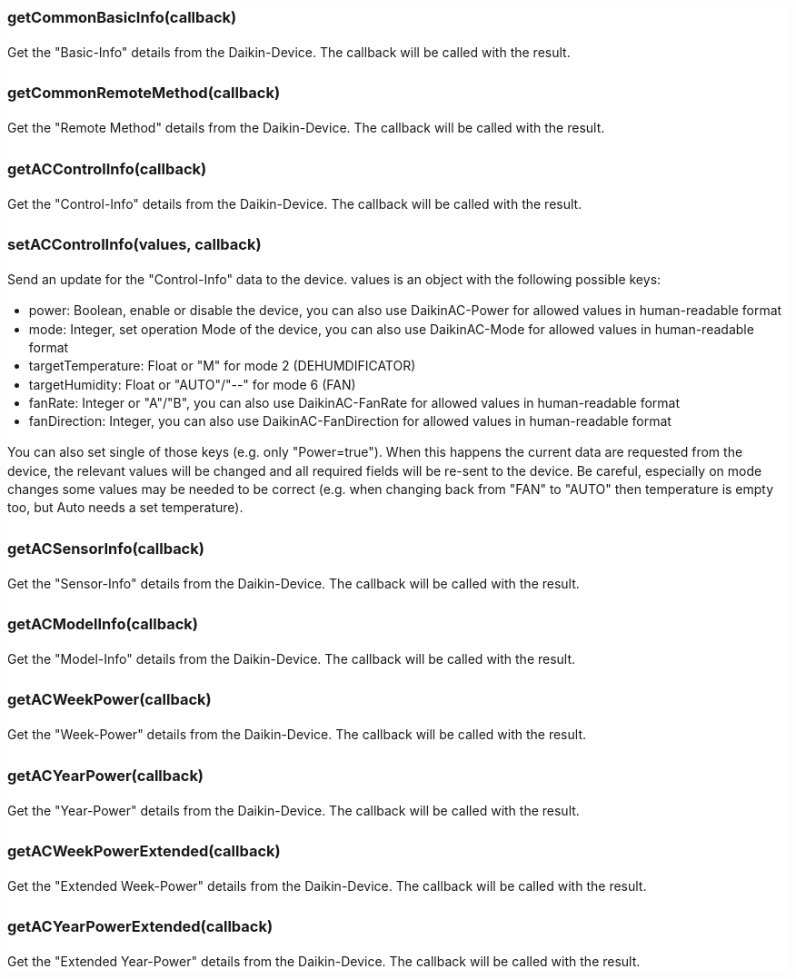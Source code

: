 ### getCommonBasicInfo(callback)
Get the "Basic-Info" details from the Daikin-Device. The callback will be called with the result.

### getCommonRemoteMethod(callback)
Get the "Remote Method" details from the Daikin-Device. The callback will be called with the result.

### getACControlInfo(callback)
Get the "Control-Info" details from the Daikin-Device. The callback will be called with the result.

### setACControlInfo(values, callback)
Send an update for the "Control-Info" data to the device. values is an object with the following possible keys:
* power: Boolean, enable or disable the device, you can also use DaikinAC-Power for allowed values in human-readable format
* mode: Integer, set operation Mode of the device, you can also use DaikinAC-Mode for allowed values in human-readable format
* targetTemperature: Float or "M" for mode 2 (DEHUMDIFICATOR)
* targetHumidity: Float or "AUTO"/"--" for mode 6 (FAN)
* fanRate: Integer or "A"/"B", you can also use DaikinAC-FanRate for allowed values in human-readable format
* fanDirection: Integer, you can also use DaikinAC-FanDirection for allowed values in human-readable format

You can also set single of those keys (e.g. only "Power=true"). When this happens the current data are requested from the device, the relevant values will be changed and all required fields will be re-sent to the device. Be careful, especially on mode changes some values may be needed to be correct (e.g. when changing back from "FAN" to "AUTO" then temperature is empty too, but Auto needs a set temperature).

### getACSensorInfo(callback)
Get the "Sensor-Info" details from the Daikin-Device. The callback will be called with the result.

### getACModelInfo(callback)
Get the "Model-Info" details from the Daikin-Device. The callback will be called with the result.

### getACWeekPower(callback)
Get the "Week-Power" details from the Daikin-Device. The callback will be called with the result.

### getACYearPower(callback)
Get the "Year-Power" details from the Daikin-Device. The callback will be called with the result.

### getACWeekPowerExtended(callback)
Get the "Extended Week-Power" details from the Daikin-Device. The callback will be called with the result.

### getACYearPowerExtended(callback)
Get the "Extended Year-Power" details from the Daikin-Device. The callback will be called with the result.

